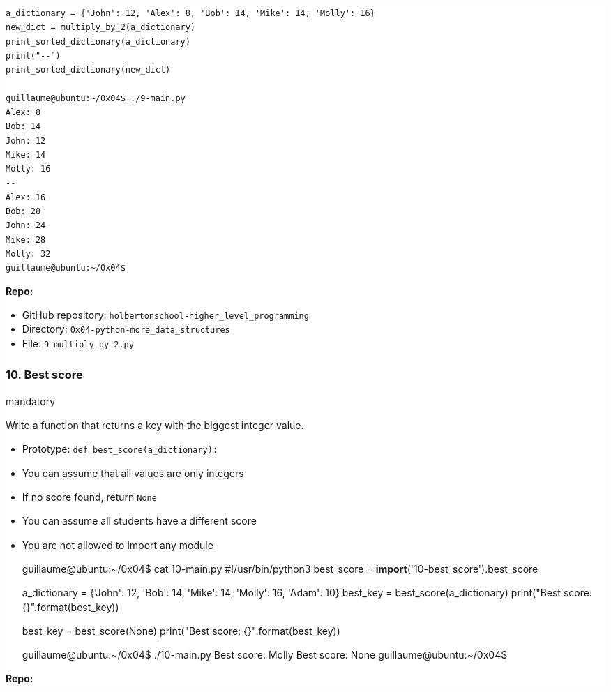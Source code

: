     a_dictionary = {'John': 12, 'Alex': 8, 'Bob': 14, 'Mike': 14, 'Molly': 16}
    new_dict = multiply_by_2(a_dictionary)
    print_sorted_dictionary(a_dictionary)
    print("--")
    print_sorted_dictionary(new_dict)
    
    guillaume@ubuntu:~/0x04$ ./9-main.py
    Alex: 8
    Bob: 14
    John: 12
    Mike: 14
    Molly: 16
    --
    Alex: 16
    Bob: 28
    John: 24
    Mike: 28
    Molly: 32
    guillaume@ubuntu:~/0x04$ 
    

**Repo:**

* GitHub repository: `holbertonschool-higher_level_programming`
* Directory: `0x04-python-more_data_structures`
* File: `9-multiply_by_2.py`

### 10\. Best score

mandatory

Write a function that returns a key with the biggest integer value.

* Prototype: `def best_score(a_dictionary):`
* You can assume that all values are only integers
* If no score found, return `None`
* You can assume all students have a different score
* You are not allowed to import any module

    guillaume@ubuntu:~/0x04$ cat 10-main.py
    #!/usr/bin/python3
    best_score = __import__('10-best_score').best_score
    
    a_dictionary = {'John': 12, 'Bob': 14, 'Mike': 14, 'Molly': 16, 'Adam': 10}
    best_key = best_score(a_dictionary)
    print("Best score: {}".format(best_key))
    
    best_key = best_score(None)
    print("Best score: {}".format(best_key))
    
    guillaume@ubuntu:~/0x04$ ./10-main.py
    Best score: Molly
    Best score: None
    guillaume@ubuntu:~/0x04$ 
    

**Repo:**
